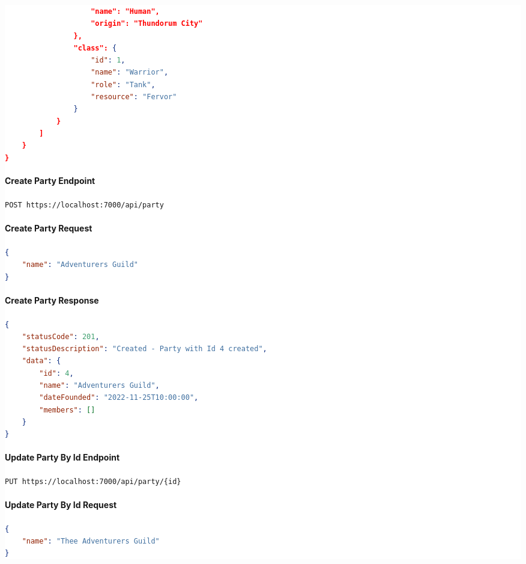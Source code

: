 ```json
                    "name": "Human",
                    "origin": "Thundorum City"
                },
                "class": {
                    "id": 1,
                    "name": "Warrior",
                    "role": "Tank",
                    "resource": "Fervor"
                }
            }
        ]
    }
}
```

#### Create Party Endpoint
```http
POST https://localhost:7000/api/party
```

#### Create Party Request
```json
{
    "name": "Adventurers Guild"
}
```

#### Create Party Response
```json
{
    "statusCode": 201,
    "statusDescription": "Created - Party with Id 4 created",
    "data": {
        "id": 4,
        "name": "Adventurers Guild",
        "dateFounded": "2022-11-25T10:00:00",
        "members": []
    }
}
```

#### Update Party By Id Endpoint
```http
PUT https://localhost:7000/api/party/{id}
```

#### Update Party By Id Request
```json
{
    "name": "Thee Adventurers Guild"
}
```
